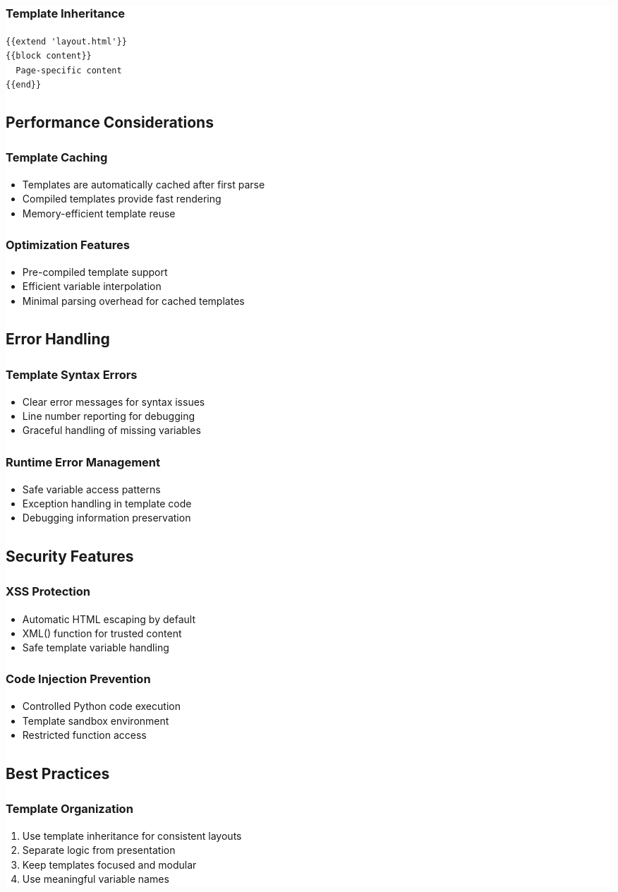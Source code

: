 ### Template Inheritance
```html
{{extend 'layout.html'}}
{{block content}}
  Page-specific content
{{end}}
```

## Performance Considerations

### Template Caching
- Templates are automatically cached after first parse
- Compiled templates provide fast rendering
- Memory-efficient template reuse

### Optimization Features
- Pre-compiled template support
- Efficient variable interpolation
- Minimal parsing overhead for cached templates

## Error Handling

### Template Syntax Errors
- Clear error messages for syntax issues
- Line number reporting for debugging
- Graceful handling of missing variables

### Runtime Error Management
- Safe variable access patterns
- Exception handling in template code
- Debugging information preservation

## Security Features

### XSS Protection
- Automatic HTML escaping by default
- XML() function for trusted content
- Safe template variable handling

### Code Injection Prevention
- Controlled Python code execution
- Template sandbox environment
- Restricted function access

## Best Practices

### Template Organization
1. Use template inheritance for consistent layouts
2. Separate logic from presentation
3. Keep templates focused and modular
4. Use meaningful variable names
